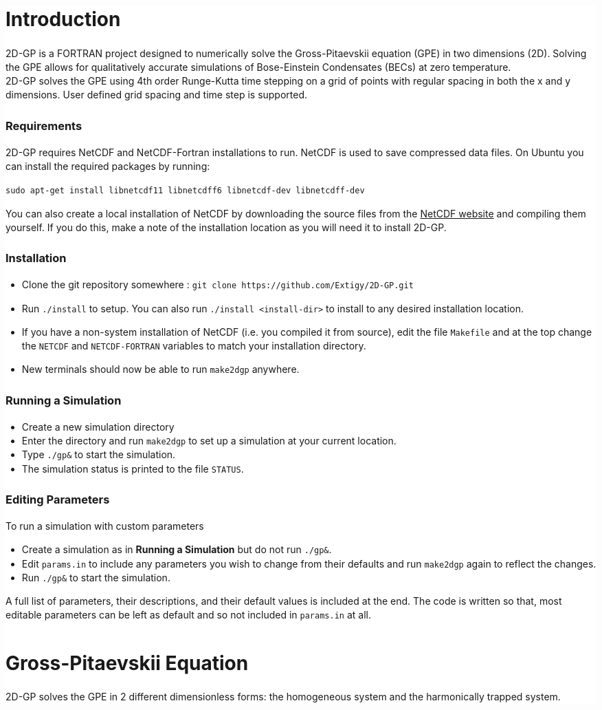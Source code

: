 # Introduction
2D-GP is a FORTRAN project designed to numerically solve the Gross-Pitaevskii equation (GPE) in two dimensions (2D). Solving the GPE allows for qualitatively accurate simulations of Bose-Einstein Condensates (BECs) at zero temperature.  
2D-GP solves the GPE using 4th order Runge-Kutta time stepping on a grid of points with regular spacing in both the x and y dimensions. User defined grid spacing and time step is supported.

### Requirements
2D-GP requires NetCDF and NetCDF-Fortran installations to run. NetCDF is used to save compressed data files. On Ubuntu you can install the required packages by running:
```
sudo apt-get install libnetcdf11 libnetcdff6 libnetcdf-dev libnetcdff-dev
```

You can also create a local installation of NetCDF by downloading the source files from the [NetCDF website](https://www.unidata.ucar.edu/software/netcdf/) and compiling them yourself. If you do this, make a note of the installation location as you will need it to install 2D-GP.

### Installation
* Clone the git repository somewhere : `git clone https://github.com/Extigy/2D-GP.git`

* Run `./install` to setup. You can also run  `./install <install-dir>` to install to any desired installation location.

* If you have a non-system installation of NetCDF (i.e. you compiled it from source), edit the file `Makefile` and at the top change the `NETCDF` and `NETCDF-FORTRAN` variables to match your installation directory.

* New terminals should now be able to run  `make2dgp` anywhere.

### Running a Simulation
* Create a new simulation directory
* Enter the directory and run `make2dgp` to set up a simulation at your current location.
* Type `./gp&` to start the simulation.
* The simulation status is printed to the file `STATUS`.

### Editing Parameters
To run a simulation with custom parameters
*  Create a simulation as in **Running a Simulation** but do not run `./gp&`.
*  Edit `params.in` to include any parameters you wish to change from their defaults and run `make2dgp` again to reflect the changes.
*  Run `./gp&` to start the simulation.

A full list of parameters, their descriptions, and their default values is included at the end. The code is written so that, most editable parameters can be left as default and so not included in `params.in` at all.

# Gross-Pitaevskii Equation
2D-GP solves the GPE in 2 different dimensionless forms: the homogeneous system and the harmonically trapped system.  
